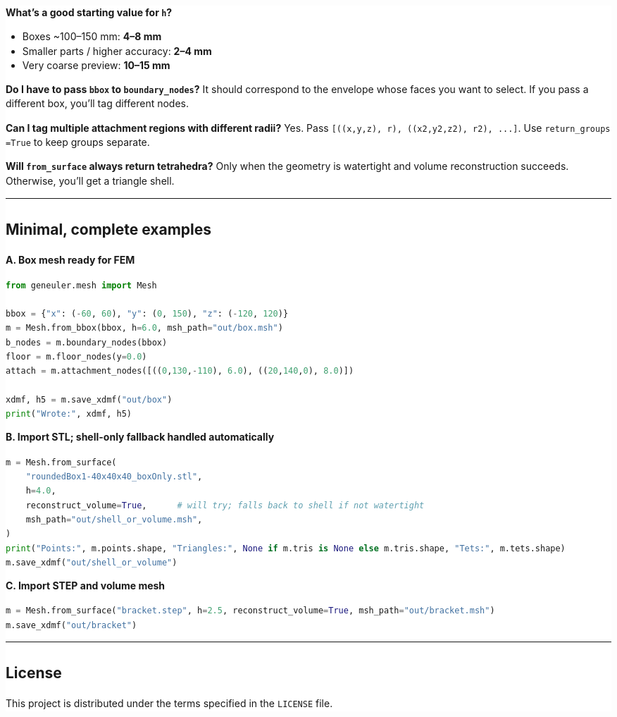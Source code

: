 **What’s a good starting value for `h`?**

* Boxes \~100–150 mm: **4–8 mm**
* Smaller parts / higher accuracy: **2–4 mm**
* Very coarse preview: **10–15 mm**

**Do I have to pass `bbox` to `boundary_nodes`?**
It should correspond to the envelope whose faces you want to select. If you pass a different box, you’ll tag different nodes.

**Can I tag multiple attachment regions with different radii?**
Yes. Pass `[((x,y,z), r), ((x2,y2,z2), r2), ...]`. Use `return_groups=True` to keep groups separate.

**Will `from_surface` always return tetrahedra?**
Only when the geometry is watertight and volume reconstruction succeeds. Otherwise, you’ll get a triangle shell.

---

## Minimal, complete examples

**A. Box mesh ready for FEM**

```python
from geneuler.mesh import Mesh

bbox = {"x": (-60, 60), "y": (0, 150), "z": (-120, 120)}
m = Mesh.from_bbox(bbox, h=6.0, msh_path="out/box.msh")
b_nodes = m.boundary_nodes(bbox)
floor = m.floor_nodes(y=0.0)
attach = m.attachment_nodes([((0,130,-110), 6.0), ((20,140,0), 8.0)])

xdmf, h5 = m.save_xdmf("out/box")
print("Wrote:", xdmf, h5)
```

**B. Import STL; shell-only fallback handled automatically**

```python
m = Mesh.from_surface(
    "roundedBox1-40x40x40_boxOnly.stl",
    h=4.0,
    reconstruct_volume=True,      # will try; falls back to shell if not watertight
    msh_path="out/shell_or_volume.msh",
)
print("Points:", m.points.shape, "Triangles:", None if m.tris is None else m.tris.shape, "Tets:", m.tets.shape)
m.save_xdmf("out/shell_or_volume")
```

**C. Import STEP and volume mesh**

```python
m = Mesh.from_surface("bracket.step", h=2.5, reconstruct_volume=True, msh_path="out/bracket.msh")
m.save_xdmf("out/bracket")
```

---

## License

This project is distributed under the terms specified in the `LICENSE` file.
